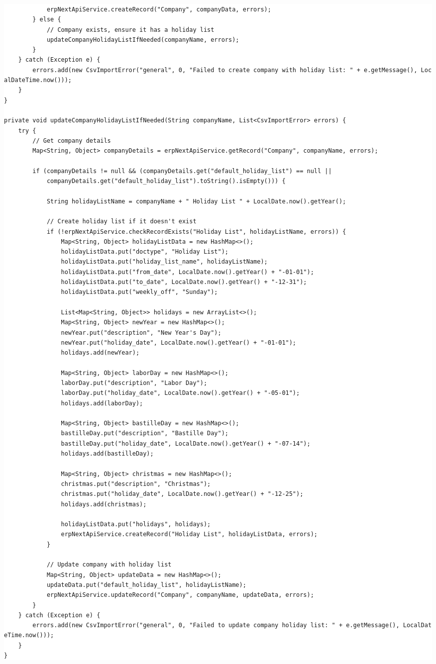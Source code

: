                erpNextApiService.createRecord("Company", companyData, errors);
            } else {
                // Company exists, ensure it has a holiday list
                updateCompanyHolidayListIfNeeded(companyName, errors);
            }
        } catch (Exception e) {
            errors.add(new CsvImportError("general", 0, "Failed to create company with holiday list: " + e.getMessage(), LocalDateTime.now()));
        }
    }

    private void updateCompanyHolidayListIfNeeded(String companyName, List<CsvImportError> errors) {
        try {
            // Get company details
            Map<String, Object> companyDetails = erpNextApiService.getRecord("Company", companyName, errors);
            
            if (companyDetails != null && (companyDetails.get("default_holiday_list") == null || 
                companyDetails.get("default_holiday_list").toString().isEmpty())) {
                
                String holidayListName = companyName + " Holiday List " + LocalDate.now().getYear();
                
                // Create holiday list if it doesn't exist
                if (!erpNextApiService.checkRecordExists("Holiday List", holidayListName, errors)) {
                    Map<String, Object> holidayListData = new HashMap<>();
                    holidayListData.put("doctype", "Holiday List");
                    holidayListData.put("holiday_list_name", holidayListName);
                    holidayListData.put("from_date", LocalDate.now().getYear() + "-01-01");
                    holidayListData.put("to_date", LocalDate.now().getYear() + "-12-31");
                    holidayListData.put("weekly_off", "Sunday");
                    
                    List<Map<String, Object>> holidays = new ArrayList<>();
                    Map<String, Object> newYear = new HashMap<>();
                    newYear.put("description", "New Year's Day");
                    newYear.put("holiday_date", LocalDate.now().getYear() + "-01-01");
                    holidays.add(newYear);
                    
                    Map<String, Object> laborDay = new HashMap<>();
                    laborDay.put("description", "Labor Day");
                    laborDay.put("holiday_date", LocalDate.now().getYear() + "-05-01");
                    holidays.add(laborDay);
                    
                    Map<String, Object> bastilleDay = new HashMap<>();
                    bastilleDay.put("description", "Bastille Day");
                    bastilleDay.put("holiday_date", LocalDate.now().getYear() + "-07-14");
                    holidays.add(bastilleDay);
                    
                    Map<String, Object> christmas = new HashMap<>();
                    christmas.put("description", "Christmas");
                    christmas.put("holiday_date", LocalDate.now().getYear() + "-12-25");
                    holidays.add(christmas);
                    
                    holidayListData.put("holidays", holidays);
                    erpNextApiService.createRecord("Holiday List", holidayListData, errors);
                }
                
                // Update company with holiday list
                Map<String, Object> updateData = new HashMap<>();
                updateData.put("default_holiday_list", holidayListName);
                erpNextApiService.updateRecord("Company", companyName, updateData, errors);
            }
        } catch (Exception e) {
            errors.add(new CsvImportError("general", 0, "Failed to update company holiday list: " + e.getMessage(), LocalDateTime.now()));
        }
    }
